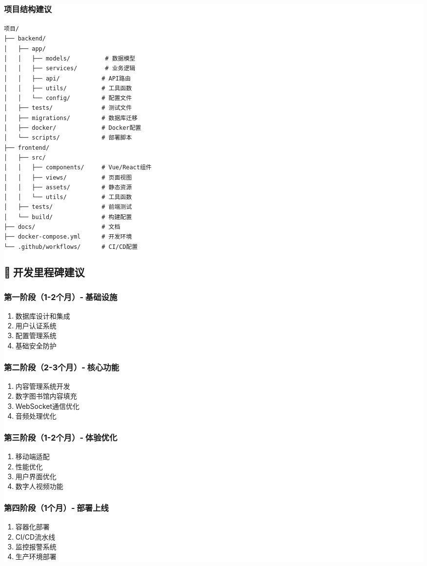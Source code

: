 ### 项目结构建议
```
项目/
├── backend/
│   ├── app/
│   │   ├── models/          # 数据模型
│   │   ├── services/        # 业务逻辑
│   │   ├── api/            # API路由
│   │   ├── utils/          # 工具函数
│   │   └── config/         # 配置文件
│   ├── tests/              # 测试文件
│   ├── migrations/         # 数据库迁移
│   ├── docker/             # Docker配置
│   └── scripts/            # 部署脚本
├── frontend/
│   ├── src/
│   │   ├── components/     # Vue/React组件
│   │   ├── views/          # 页面视图
│   │   ├── assets/         # 静态资源
│   │   └── utils/          # 工具函数
│   ├── tests/              # 前端测试
│   └── build/              # 构建配置
├── docs/                   # 文档
├── docker-compose.yml      # 开发环境
└── .github/workflows/      # CI/CD配置
```

## 🎯 开发里程碑建议

### 第一阶段（1-2个月）- 基础设施
1. 数据库设计和集成
2. 用户认证系统
3. 配置管理系统
4. 基础安全防护

### 第二阶段（2-3个月）- 核心功能
1. 内容管理系统开发
2. 数字图书馆内容填充
3. WebSocket通信优化
4. 音频处理优化

### 第三阶段（1-2个月）- 体验优化
1. 移动端适配
2. 性能优化
3. 用户界面优化
4. 数字人视频功能

### 第四阶段（1个月）- 部署上线
1. 容器化部署
2. CI/CD流水线
3. 监控报警系统
4. 生产环境部署
